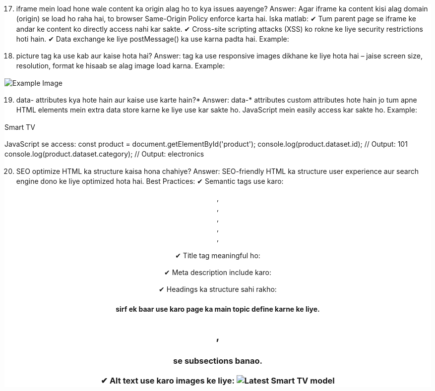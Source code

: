 17. iframe mein load hone wale content ka origin alag ho to kya issues aayenge?
Answer:
Agar iframe ka content kisi alag domain (origin) se load ho raha hai, 
to browser Same-Origin Policy enforce karta hai. Iska matlab:
✔ Tum parent page se iframe ke andar ke content ko directly access nahi kar sakte.
✔ Cross-site scripting attacks (XSS) ko rokne ke liye security restrictions hoti hain.
✔ Data exchange ke liye postMessage() ka use karna padta hai.
Example:
<iframe src="https://otherdomain.com/page.html"></iframe>

18. picture tag ka use kab aur kaise hota hai?
Answer:
<picture> tag ka use responsive images dikhane ke liye hota hai – jaise screen size,
 resolution, format ke hisaab se alag image load karna.
Example:
<picture>
  <source media="(max-width: 600px)" srcset="small-image.jpg">
  <source media="(min-width: 601px)" srcset="large-image.jpg">
  <img src="default-image.jpg" alt="Example Image">
</picture>

19. data- attributes kya hote hain aur kaise use karte hain?*
Answer:
data-* attributes custom attributes hote hain jo tum apne HTML elements mein extra
 data store karne ke liye use kar sakte ho. JavaScript mein easily access kar sakte ho.
Example:
<div id="product" data-id="101" data-category="electronics">
  Smart TV
</div>

JavaScript se access:
const product = document.getElementById('product');
console.log(product.dataset.id);        // Output: 101
console.log(product.dataset.category);  // Output: electronics

20. SEO optimize HTML ka structure kaisa hona chahiye?
Answer:
SEO-friendly HTML ka structure user experience aur search engine dono ke liye optimized hota hai.
Best Practices:
✔ Semantic tags use karo:
<header>, <nav>, <main>, <article>, <section>, <footer>

✔ Title tag meaningful ho:
<title>Buy Best Smart TVs Online - ExampleStore</title>

✔ Meta description include karo:
<meta name="description" content="ExampleStore par smart TVs, best price aur fast delivery ke saath. Aaj hi order karein.">

✔ Headings ka structure sahi rakho:
<h1> sirf ek baar use karo page ka main topic define karne ke liye.
<h2>, <h3> se subsections banao.

✔ Alt text use karo images ke liye:
<img src="tv.jpg" alt="Latest Smart TV model">
